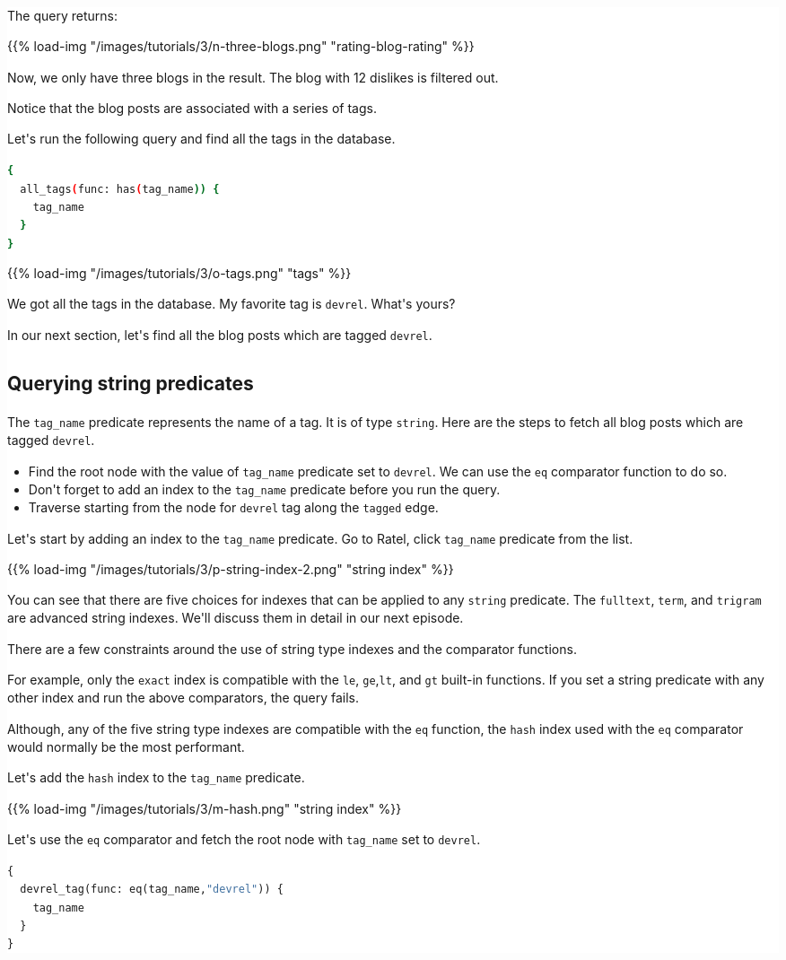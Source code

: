 The query returns:

{{% load-img "/images/tutorials/3/n-three-blogs.png" "rating-blog-rating" %}}

Now, we only have three blogs in the result. The blog with 12 dislikes is filtered out.

Notice that the blog posts are associated with a series of tags.

Let's run the following query and find all the tags in the database.

```sh
{
  all_tags(func: has(tag_name)) {
    tag_name
  }
}
```

{{% load-img "/images/tutorials/3/o-tags.png" "tags" %}}

We got all the tags in the database. My favorite tag is `devrel`. What's yours?

In our next section, let's find all the blog posts which are tagged `devrel`.

## Querying string predicates

The `tag_name` predicate represents the name of a tag. It is of type `string`. Here are the steps to fetch all blog posts which are tagged `devrel`.

- Find the root node with the value of `tag_name` predicate set to `devrel`. We can use the `eq` comparator function to do so.
- Don't forget to add an index to the `tag_name` predicate before you run the query.
- Traverse starting from the node for `devrel` tag along the `tagged` edge.

Let's start by adding an index to the `tag_name` predicate. Go to Ratel, click `tag_name` predicate from the list.

{{% load-img "/images/tutorials/3/p-string-index-2.png" "string index" %}}

You can see that there are five choices for indexes that can be applied to any `string` predicate. The `fulltext`, `term`, and `trigram` are advanced string indexes. We'll discuss them in detail in our next episode.

There are a few constraints around the use of string type indexes and the comparator functions.

For example, only the `exact` index is compatible with the `le`, `ge`,`lt`, and `gt` built-in functions. If you set a string predicate with any other index and run the above comparators, the query fails.

Although, any of the five string type indexes are compatible with the `eq` function, the `hash` index used with the `eq` comparator would normally be the most performant.

Let's add the `hash` index to the `tag_name` predicate.

{{% load-img "/images/tutorials/3/m-hash.png" "string index" %}}

Let's use the `eq` comparator and fetch the root node with `tag_name` set to `devrel`.

```graphql
{
  devrel_tag(func: eq(tag_name,"devrel")) {
    tag_name
  }
}
```

